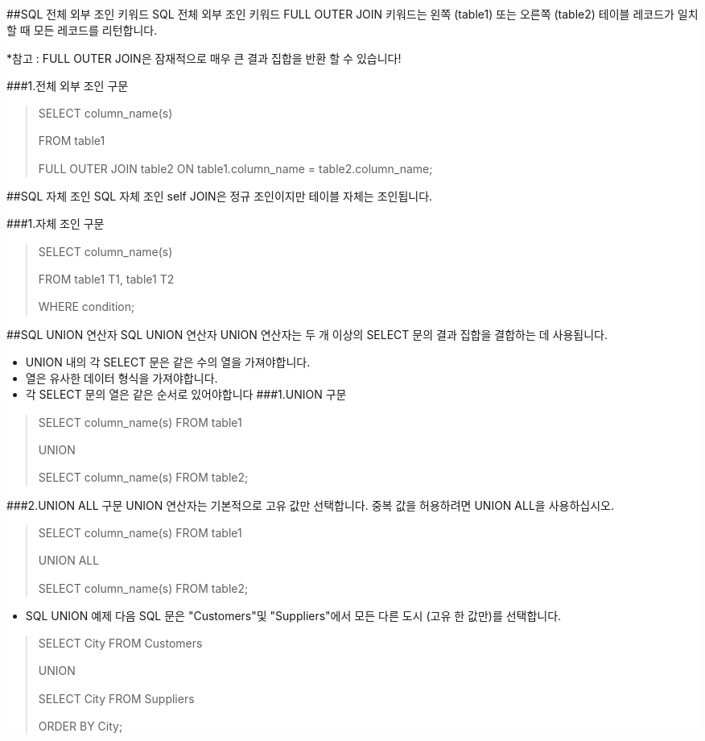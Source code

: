 ##SQL 전체 외부 조인 키워드
SQL 전체 외부 조인 키워드
FULL OUTER JOIN 키워드는 왼쪽 (table1) 또는 오른쪽 (table2) 테이블 레코드가 일치 할 때 모든 레코드를 리턴합니다.

*참고 : FULL OUTER JOIN은 잠재적으로 매우 큰 결과 집합을 반환 할 수 있습니다!

###1.전체 외부 조인 구문
>SELECT column_name(s)
>
>FROM table1
>
>FULL OUTER JOIN table2 ON table1.column_name = table2.column_name;

##SQL 자체 조인
SQL 자체 조인
self JOIN은 정규 조인이지만 테이블 자체는 조인됩니다.

###1.자체 조인 구문
>SELECT column_name(s)
>
>FROM table1 T1, table1 T2
>
>WHERE condition;

##SQL UNION 연산자
SQL UNION 연산자
UNION 연산자는 두 개 이상의 SELECT 문의 결과 집합을 결합하는 데 사용됩니다.

* UNION 내의 각 SELECT 문은 같은 수의 열을 가져야합니다.
* 열은 유사한 데이터 형식을 가져야합니다.
* 각 SELECT 문의 열은 같은 순서로 있어야합니다
###1.UNION 구문
>SELECT column_name(s) FROM table1
>
>UNION
>
>SELECT column_name(s) FROM table2;

###2.UNION ALL 구문
UNION 연산자는 기본적으로 고유 값만 선택합니다. 중복 값을 허용하려면 UNION ALL을 사용하십시오.

>SELECT column_name(s) FROM table1
>
>UNION ALL
>
>SELECT column_name(s) FROM table2;

* SQL UNION 예제
다음 SQL 문은 "Customers"및 "Suppliers"에서 모든 다른 도시 (고유 한 값만)를 선택합니다.

>SELECT City FROM Customers
>
>UNION
>
>SELECT City FROM Suppliers
>
>ORDER BY City;
